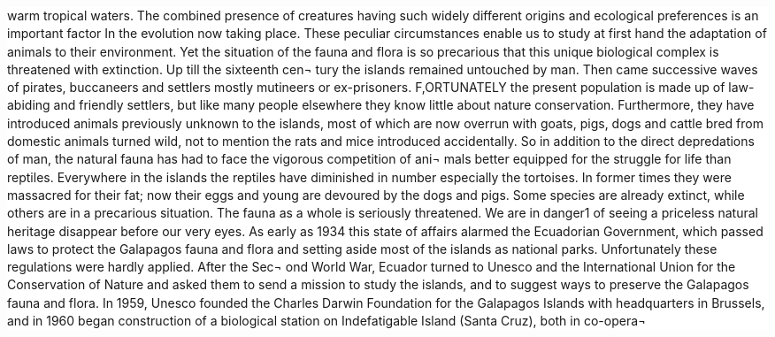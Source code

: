 warm tropical waters. The combined
presence of creatures having such
widely different origins and ecological
preferences is an important factor In
the evolution now taking place. These
peculiar circumstances enable us to
study at first hand the adaptation of
animals to their environment.
Yet the situation of the fauna and
flora is so precarious that this unique
biological complex is threatened with
extinction. Up till the sixteenth cen¬
tury the islands remained untouched
by man. Then came successive waves
of pirates, buccaneers and settlers
mostly mutineers or ex-prisoners.
F,ORTUNATELY the present
population is made up of law-abiding
and friendly settlers, but like many
people elsewhere they know little about
nature conservation. Furthermore, they
have introduced animals previously
unknown to the islands, most of which
are now overrun with goats, pigs, dogs
and cattle bred from domestic animals
turned wild, not to mention the rats
and mice introduced accidentally. So
in addition to the direct depredations
of man, the natural fauna has had to
face the vigorous competition of ani¬
mals better equipped for the struggle
for life than reptiles.
Everywhere in the islands the
reptiles have diminished in number
especially the tortoises. In former
times they were massacred for their
fat; now their eggs and young are
devoured by the dogs and pigs. Some
species are already extinct, while
others are in a precarious situation.
The fauna as a whole is seriously
threatened. We are in danger1 of
seeing a priceless natural heritage
disappear before our very eyes.
As early as 1934 this state of affairs
alarmed the Ecuadorian Government,
which passed laws to protect the
Galapagos fauna and flora and setting
aside most of the islands as national
parks. Unfortunately these regulations
were hardly applied. After the Sec¬
ond World War, Ecuador turned to
Unesco and the International Union
for the Conservation of Nature and
asked them to send a mission to study
the islands, and to suggest ways to
preserve the Galapagos fauna and
flora.
In 1959, Unesco founded the Charles
Darwin Foundation for the Galapagos
Islands with headquarters in Brussels,
and in 1960 began construction of a
biological station on Indefatigable
Island (Santa Cruz), both in co-opera¬
